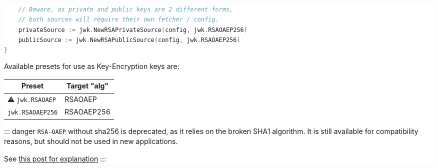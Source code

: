 ```go
	// Beware, as private and public keys are 2 different forms,
	// both sources will require their own fetcher / config.
	privateSource := jwk.NewRSAPrivateSource(config, jwk.RSAOAEP256)
	publicSource := jwk.NewRSAPublicSource(config, jwk.RSAOAEP256)
}
```

Available presets for use as Key-Encryption keys are:

| Preset           | Target "alg" |
| ---------------- | ------------ |
| ⚠️ `jwk.RSAOAEP` | RSAOAEP      |
| `jwk.RSAOAEP256` | RSAOAEP256   |

::: danger
`RSA-OAEP` without sha256 is deprecated, as it relies on the broken SHA1 algorithm. It is still available for
compatibility reasons, but should not be used in new applications.

See [this post for explanation](https://crypto.stackexchange.com/a/3691)
:::
